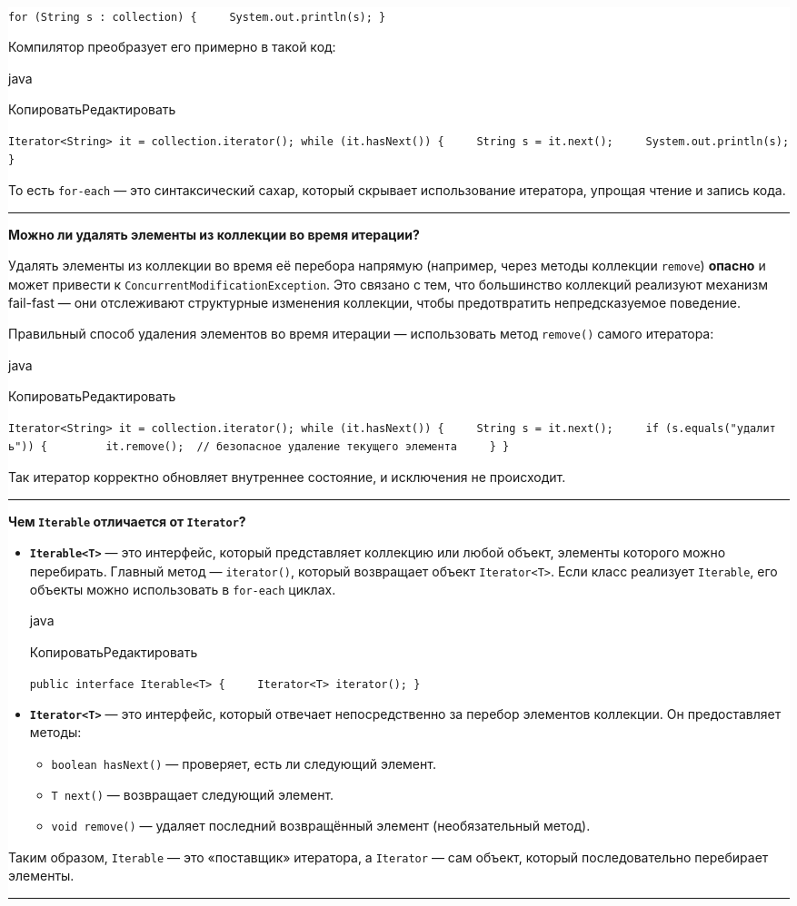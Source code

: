 `for (String s : collection) {     System.out.println(s); }`

Компилятор преобразует его примерно в такой код:

java

КопироватьРедактировать

`Iterator<String> it = collection.iterator(); while (it.hasNext()) {     String s = it.next();     System.out.println(s); }`

То есть `for-each` — это синтаксический сахар, который скрывает использование итератора, упрощая чтение и запись кода.

---

**Можно ли удалять элементы из коллекции во время итерации?**

Удалять элементы из коллекции во время её перебора напрямую (например, через методы коллекции `remove`) **опасно** и может привести к `ConcurrentModificationException`. Это связано с тем, что большинство коллекций реализуют механизм fail-fast — они отслеживают структурные изменения коллекции, чтобы предотвратить непредсказуемое поведение.

Правильный способ удаления элементов во время итерации — использовать метод `remove()` самого итератора:

java

КопироватьРедактировать

`Iterator<String> it = collection.iterator(); while (it.hasNext()) {     String s = it.next();     if (s.equals("удалить")) {         it.remove();  // безопасное удаление текущего элемента     } }`

Так итератор корректно обновляет внутреннее состояние, и исключения не происходит.

---

**Чем `Iterable` отличается от `Iterator`?**

- **`Iterable<T>`** — это интерфейс, который представляет коллекцию или любой объект, элементы которого можно перебирать. Главный метод — `iterator()`, который возвращает объект `Iterator<T>`. Если класс реализует `Iterable`, его объекты можно использовать в `for-each` циклах.
    
    java
    
    КопироватьРедактировать
    
    `public interface Iterable<T> {     Iterator<T> iterator(); }`
    
- **`Iterator<T>`** — это интерфейс, который отвечает непосредственно за перебор элементов коллекции. Он предоставляет методы:
    
    - `boolean hasNext()` — проверяет, есть ли следующий элемент.
        
    - `T next()` — возвращает следующий элемент.
        
    - `void remove()` — удаляет последний возвращённый элемент (необязательный метод).
        

Таким образом, `Iterable` — это «поставщик» итератора, а `Iterator` — сам объект, который последовательно перебирает элементы.

---